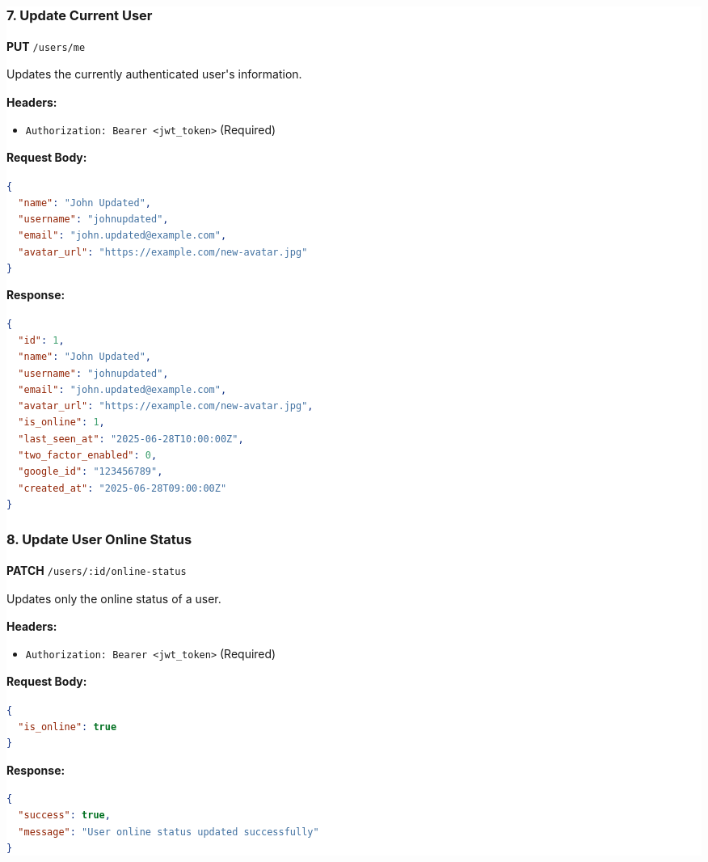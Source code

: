 ### 7. Update Current User
**PUT** `/users/me`

Updates the currently authenticated user's information.

**Headers:**
- `Authorization: Bearer <jwt_token>` (Required)

**Request Body:**
```json
{
  "name": "John Updated",
  "username": "johnupdated",
  "email": "john.updated@example.com",
  "avatar_url": "https://example.com/new-avatar.jpg"
}
```

**Response:**
```json
{
  "id": 1,
  "name": "John Updated",
  "username": "johnupdated",
  "email": "john.updated@example.com",
  "avatar_url": "https://example.com/new-avatar.jpg",
  "is_online": 1,
  "last_seen_at": "2025-06-28T10:00:00Z",
  "two_factor_enabled": 0,
  "google_id": "123456789",
  "created_at": "2025-06-28T09:00:00Z"
}
```

### 8. Update User Online Status
**PATCH** `/users/:id/online-status`

Updates only the online status of a user.

**Headers:**
- `Authorization: Bearer <jwt_token>` (Required)

**Request Body:**
```json
{
  "is_online": true
}
```

**Response:**
```json
{
  "success": true,
  "message": "User online status updated successfully"
}
```
